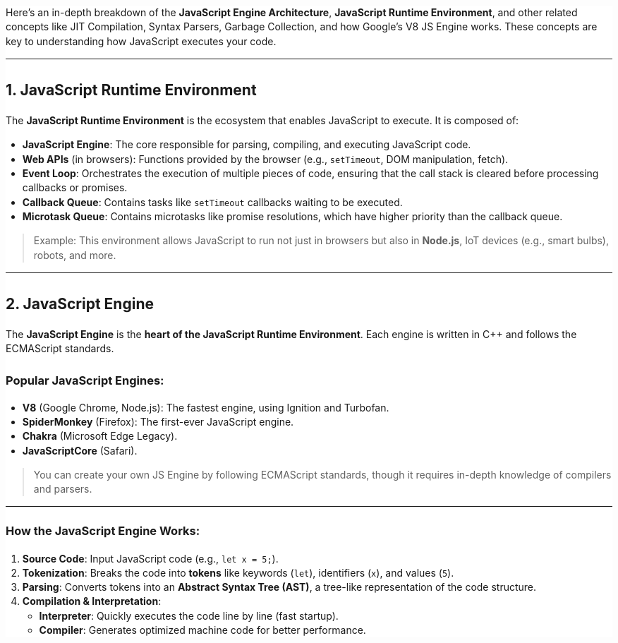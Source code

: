 Here’s an in-depth breakdown of the **JavaScript Engine Architecture**, **JavaScript Runtime Environment**, and other related concepts like JIT Compilation, Syntax Parsers, Garbage Collection, and how Google’s V8 JS Engine works. These concepts are key to understanding how JavaScript executes your code.

---

## 1. **JavaScript Runtime Environment**

The **JavaScript Runtime Environment** is the ecosystem that enables JavaScript to execute. It is composed of:
- **JavaScript Engine**: The core responsible for parsing, compiling, and executing JavaScript code.
- **Web APIs** (in browsers): Functions provided by the browser (e.g., `setTimeout`, DOM manipulation, fetch).
- **Event Loop**: Orchestrates the execution of multiple pieces of code, ensuring that the call stack is cleared before processing callbacks or promises.
- **Callback Queue**: Contains tasks like `setTimeout` callbacks waiting to be executed.
- **Microtask Queue**: Contains microtasks like promise resolutions, which have higher priority than the callback queue.

> Example: This environment allows JavaScript to run not just in browsers but also in **Node.js**, IoT devices (e.g., smart bulbs), robots, and more.

---

## 2. **JavaScript Engine**

The **JavaScript Engine** is the **heart of the JavaScript Runtime Environment**. Each engine is written in C++ and follows the ECMAScript standards.

### Popular JavaScript Engines:
- **V8** (Google Chrome, Node.js): The fastest engine, using Ignition and Turbofan.
- **SpiderMonkey** (Firefox): The first-ever JavaScript engine.
- **Chakra** (Microsoft Edge Legacy).
- **JavaScriptCore** (Safari).

> You can create your own JS Engine by following ECMAScript standards, though it requires in-depth knowledge of compilers and parsers.

---

### How the JavaScript Engine Works:
1. **Source Code**: Input JavaScript code (e.g., `let x = 5;`).
2. **Tokenization**: Breaks the code into **tokens** like keywords (`let`), identifiers (`x`), and values (`5`).
3. **Parsing**: Converts tokens into an **Abstract Syntax Tree (AST)**, a tree-like representation of the code structure.
4. **Compilation & Interpretation**:
   - **Interpreter**: Quickly executes the code line by line (fast startup).
   - **Compiler**: Generates optimized machine code for better performance.
